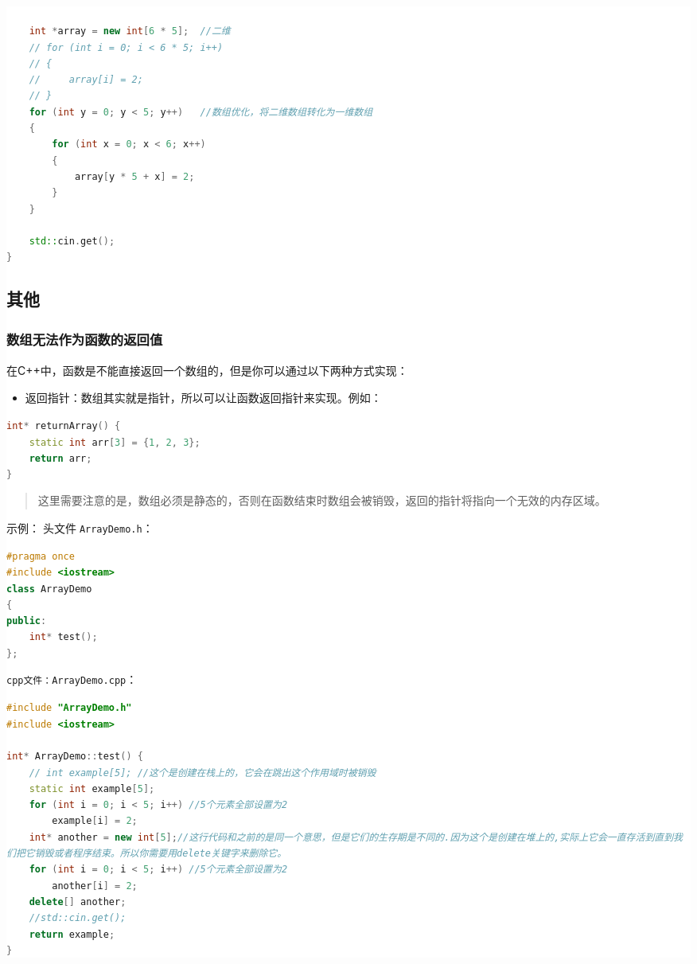 ```cpp

    int *array = new int[6 * 5];  //二维
    // for (int i = 0; i < 6 * 5; i++)
    // {
    //     array[i] = 2;
    // }
    for (int y = 0; y < 5; y++)   //数组优化，将二维数组转化为一维数组
    {
        for (int x = 0; x < 6; x++)
        {
            array[y * 5 + x] = 2;
        }
    }

    std::cin.get();
}
```

## 其他

### 数组无法作为函数的返回值

在C++中，函数是不能直接返回一个数组的，但是你可以通过以下两种方式实现：

- 返回指针：数组其实就是指针，所以可以让函数返回指针来实现。例如：

```cpp
int* returnArray() {
    static int arr[3] = {1, 2, 3};
    return arr;
}
```

> 这里需要注意的是，数组必须是静态的，否则在函数结束时数组会被销毁，返回的指针将指向一个无效的内存区域。

示例：
头文件 `ArrayDemo.h`：

```cpp
#pragma once
#include <iostream>
class ArrayDemo
{
public:
	int* test();
};
```

`cpp文件：ArrayDemo.cpp`：

```cpp
#include "ArrayDemo.h"
#include <iostream>

int* ArrayDemo::test() {
	// int example[5]; //这个是创建在栈上的，它会在跳出这个作用域时被销毁
	static int example[5];
	for (int i = 0; i < 5; i++) //5个元素全部设置为2
		example[i] = 2;
	int* another = new int[5];//这行代码和之前的是同一个意思，但是它们的生存期是不同的.因为这个是创建在堆上的,实际上它会一直存活到直到我们把它销毁或者程序结束。所以你需要用delete关键字来删除它。
	for (int i = 0; i < 5; i++) //5个元素全部设置为2
		another[i] = 2;
	delete[] another;
	//std::cin.get();
	return example;
}
```